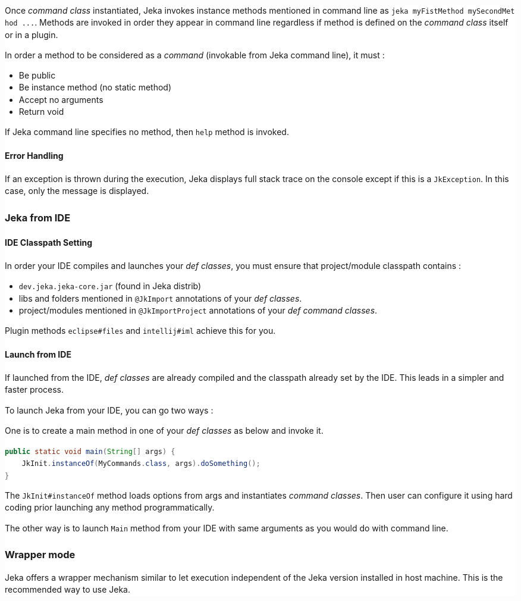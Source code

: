 Once _command class_ instantiated, Jeka invokes instance methods mentioned in command line as `jeka myFistMethod mySecondMethod ...`. 
Methods are invoked in order they appear in command line regardless if method is defined on the _command class_ itself or in a plugin.

In order a method to be considered as a _command_ (invokable from Jeka command line), it must :
* Be public
* Be instance method (no static method)
* Accept no arguments
* Return void

If Jeka command line specifies no method, then `help` method is invoked.

#### Error Handling

If an exception is thrown during the execution, Jeka displays full stack trace on the console except if 
this is a `JkException`. In this case, only the message is displayed.

### Jeka from IDE

#### IDE Classpath Setting

In order your IDE compiles and launches your _def classes_, you must ensure that project/module classpath contains :
* `dev.jeka.jeka-core.jar` (found in Jeka distrib)
* libs and folders mentioned in `@JkImport` annotations of your _def classes_.
* project/modules mentioned in `@JkImportProject` annotations of your _def command classes_.

Plugin methods `eclipse#files` and `intellij#iml` achieve this for you.

#### Launch from IDE

If launched from the IDE, _def classes_ are already compiled and the classpath already set by the IDE. 
This leads in a simpler and faster process.

To launch Jeka from your IDE, you can go two ways :
 
One is to create a main method in one of your _def classes_ as below and invoke it.

```Java
public static void main(String[] args) {
    JkInit.instanceOf(MyCommands.class, args).doSomething();
} 
```
The `JkInit#instanceOf` method loads options from args and instantiates _command classes_. Then user can 
configure it using hard coding prior launching any method programmatically.

The other way is to launch `Main` method from your IDE with same arguments as you would do with command line.

### Wrapper mode

Jeka offers a wrapper mechanism similar to let execution independent of the Jeka version installed in host machine. 
This is the recommended way to use Jeka.
